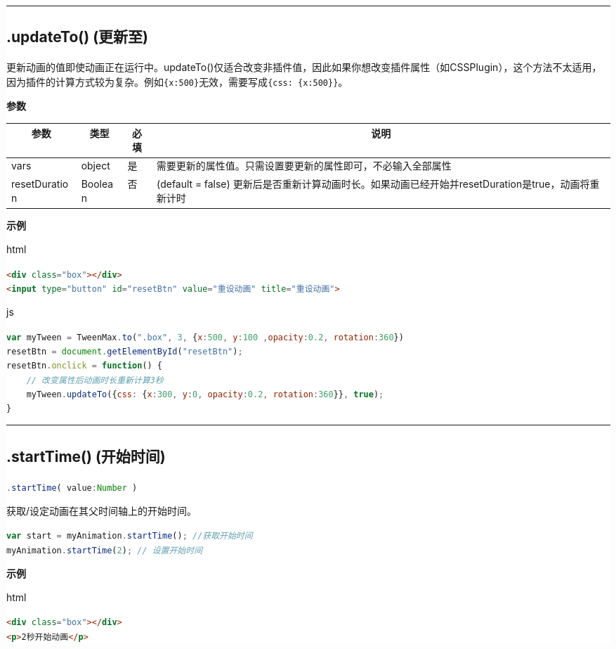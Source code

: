 ----



## .updateTo() (更新至)

更新动画的值即使动画正在运行中。updateTo()仅适合改变非插件值，因此如果你想改变插件属性（如CSSPlugin），这个方法不太适用，因为插件的计算方式较为复杂。例如`{x:500}`无效，需要写成`{css: {x:500}}`。

**参数**

| 参数          | 类型    | 必填 | 说明                                                         |
| ------------- | ------- | ---- | ------------------------------------------------------------ |
| vars          | object  | 是   | 需要更新的属性值。只需设置要更新的属性即可，不必输入全部属性 |
| resetDuration | Boolean | 否   | (default = false) 更新后是否重新计算动画时长。如果动画已经开始并resetDuration是true，动画将重新计时 |

**示例**

html

```html
<div class="box"></div>
<input type="button" id="resetBtn" value="重设动画" title="重设动画">
```

js

```js
var myTween = TweenMax.to(".box", 3, {x:500, y:100 ,opacity:0.2, rotation:360})
resetBtn = document.getElementById("resetBtn");
resetBtn.onclick = function() {
    // 改变属性后动画时长重新计算3秒
    myTween.updateTo({css: {x:300, y:0, opacity:0.2, rotation:360}}, true);
}
```

---



## .startTime() (开始时间)

```js
.startTime( value:Number )
```

获取/设定动画在其父时间轴上的开始时间。

```js
var start = myAnimation.startTime(); //获取开始时间
myAnimation.startTime(2); // 设置开始时间
```

**示例**

html

```html
<div class="box"></div>
<p>2秒开始动画</p>
```
